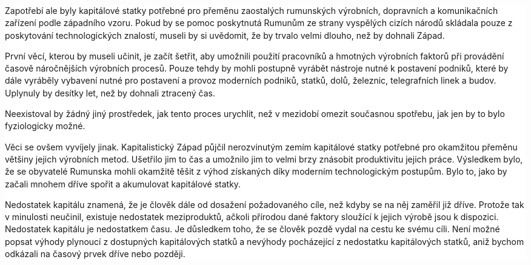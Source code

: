 Zapotřebí ale byly kapitálové statky potřebné pro přeměnu zaostalých rumunských výrobních, dopravních a komunikačních zařízení podle západního vzoru. Pokud by se pomoc poskytnutá Rumunům ze strany vyspělých cizích národů skládala pouze z poskytování technologických znalostí, museli by si uvědomit, že by trvalo velmi dlouho, než by dohnali Západ.

První věcí, kterou by museli učinit, je začít šetřit, aby umožnili použití pracovníků a hmotných výrobních faktorů při provádění časově náročnějších výrobních procesů. Pouze tehdy by mohli postupně vyrábět nástroje nutné k postavení podniků, které by dále vyráběly vybavení nutné pro postavení a provoz moderních podniků, statků, dolů, železnic, telegrafních linek a budov. Uplynuly by desítky let, než by dohnali ztracený čas.

Neexistoval by žádný jiný prostředek, jak tento proces urychlit, než v mezidobí omezit současnou spotřebu, jak jen by to bylo fyziologicky možné.

Věci se ovšem vyvíjely jinak. Kapitalistický Západ půjčil nerozvinutým zemím kapitálové statky potřebné pro okamžitou přeměnu většiny jejich výrobních metod. Ušetřilo jim to čas a umožnilo jim to velmi brzy znásobit produktivitu jejich práce. Výsledkem bylo, že se obyvatelé Rumunska mohli okamžitě těšit z výhod získaných díky moderním technologickým postupům. Bylo to, jako by začali mnohem dříve spořit a akumulovat kapitálové statky.

Nedostatek kapitálu znamená, že je člověk dále od dosažení požadovaného cíle, než kdyby se na něj zaměřil již dříve. Protože tak v minulosti neučinil, existuje nedostatek meziproduktů, ačkoli přírodou dané faktory sloužící k jejich výrobě jsou k dispozici. Nedostatek kapitálu je nedostatkem času. Je důsledkem toho, že se člověk pozdě vydal na cestu ke svému cíli. Není možné popsat výhody plynoucí z dostupných kapitálových statků a nevýhody pocházející z nedostatku kapitálových statků, aniž bychom odkázali na časový prvek dříve nebo později.

